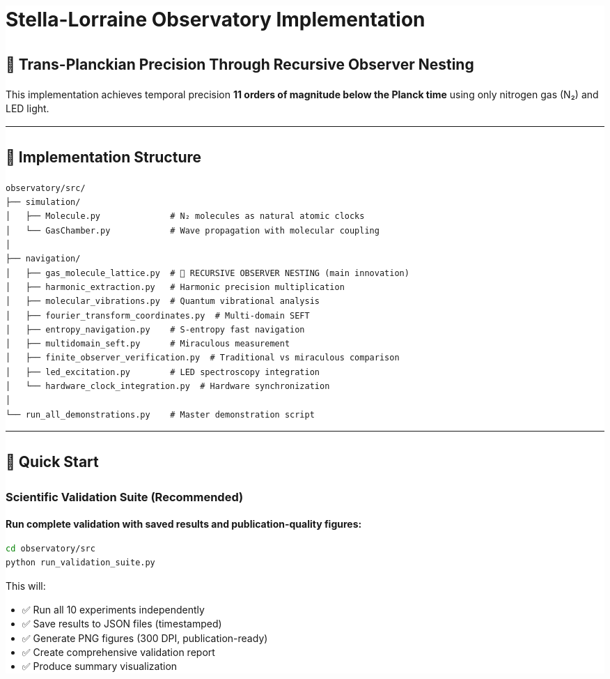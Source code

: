 # Stella-Lorraine Observatory Implementation

## 🌟 Trans-Planckian Precision Through Recursive Observer Nesting

This implementation achieves temporal precision **11 orders of magnitude below the Planck time** using only nitrogen gas (N₂) and LED light.

---

## 📁 Implementation Structure

```
observatory/src/
├── simulation/
│   ├── Molecule.py              # N₂ molecules as natural atomic clocks
│   └── GasChamber.py            # Wave propagation with molecular coupling
│
├── navigation/
│   ├── gas_molecule_lattice.py  # 🌟 RECURSIVE OBSERVER NESTING (main innovation)
│   ├── harmonic_extraction.py   # Harmonic precision multiplication
│   ├── molecular_vibrations.py  # Quantum vibrational analysis
│   ├── fourier_transform_coordinates.py  # Multi-domain SEFT
│   ├── entropy_navigation.py    # S-entropy fast navigation
│   ├── multidomain_seft.py      # Miraculous measurement
│   ├── finite_observer_verification.py  # Traditional vs miraculous comparison
│   ├── led_excitation.py        # LED spectroscopy integration
│   └── hardware_clock_integration.py  # Hardware synchronization
│
└── run_all_demonstrations.py    # Master demonstration script
```

---

## 🚀 Quick Start

### Scientific Validation Suite (Recommended)

**Run complete validation with saved results and publication-quality figures:**

```bash
cd observatory/src
python run_validation_suite.py
```

This will:
- ✅ Run all 10 experiments independently
- ✅ Save results to JSON files (timestamped)
- ✅ Generate PNG figures (300 DPI, publication-ready)
- ✅ Create comprehensive validation report
- ✅ Produce summary visualization
